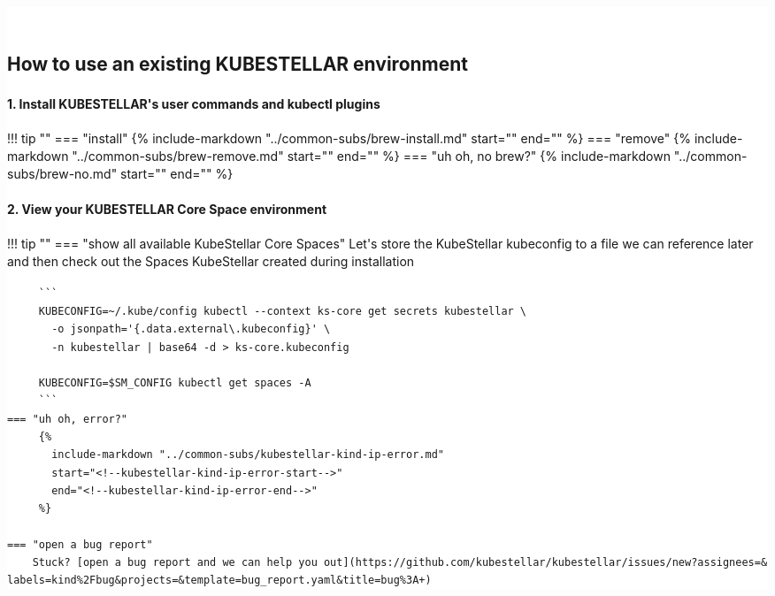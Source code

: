 <br>

## How to use an existing <span class="Space-Bd-BT">KUBESTELLAR</span> environment

#### 1. Install <span class="Space-Bd-BT">KUBESTELLAR</span>'s user commands and kubectl plugins
!!! tip ""
    === "install"
         {%
           include-markdown "../common-subs/brew-install.md"
           start="<!--brew-install-start-->"
           end="<!--brew-install-end-->"
         %}
    === "remove"
         {%
           include-markdown "../common-subs/brew-remove.md"
           start="<!--brew-remove-start-->"
           end="<!--brew-remove-end-->"
         %}
    === "uh oh, no brew?"
         {%
           include-markdown "../common-subs/brew-no.md"
           start="<!--brew-no-start-->"
           end="<!--brew-no-end-->"
         %}

#### 2. View your <span class="Space-Bd-BT">KUBESTELLAR</span> Core Space environment

!!! tip ""
    === "show all available KubeStellar Core Spaces"
         Let's store the KubeStellar kubeconfig to a file we can reference later and then check out the Spaces KubeStellar created during installation

         ```
         KUBECONFIG=~/.kube/config kubectl --context ks-core get secrets kubestellar \
           -o jsonpath='{.data.external\.kubeconfig}' \
           -n kubestellar | base64 -d > ks-core.kubeconfig

         KUBECONFIG=$SM_CONFIG kubectl get spaces -A 
         ```
    === "uh oh, error?"
         {%
           include-markdown "../common-subs/kubestellar-kind-ip-error.md"
           start="<!--kubestellar-kind-ip-error-start-->"
           end="<!--kubestellar-kind-ip-error-end-->"
         %}

    === "open a bug report"
        Stuck? [open a bug report and we can help you out](https://github.com/kubestellar/kubestellar/issues/new?assignees=&labels=kind%2Fbug&projects=&template=bug_report.yaml&title=bug%3A+)
